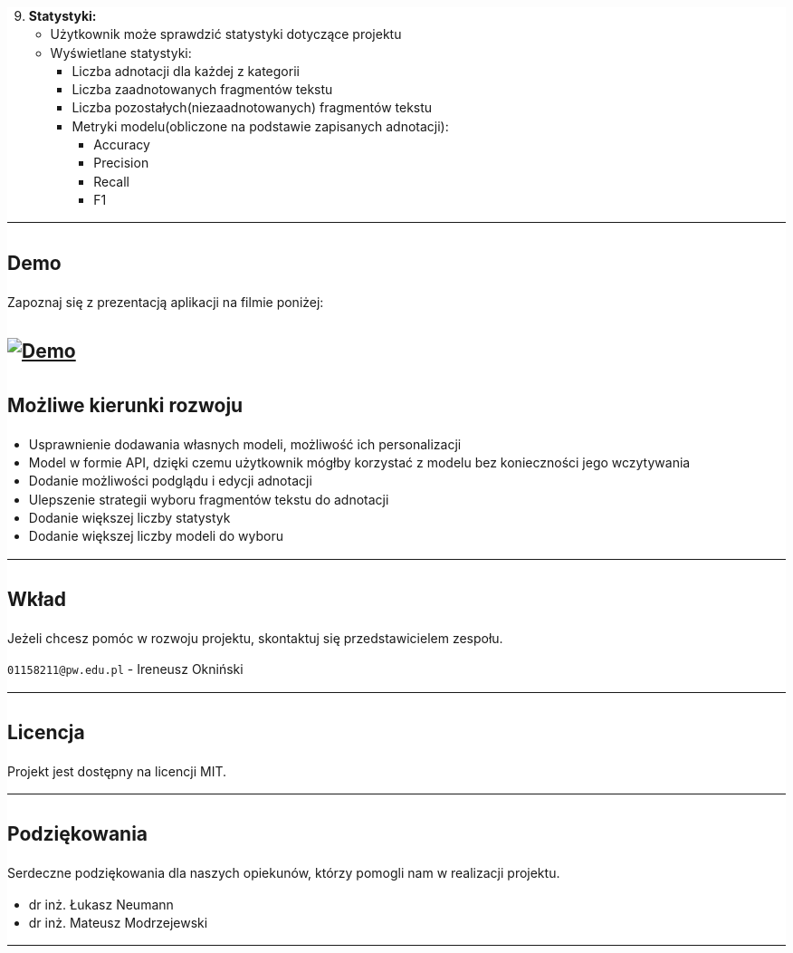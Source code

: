9. **Statystyki:**
    - Użytkownik może sprawdzić statystyki dotyczące projektu
    - Wyświetlane statystyki:
        - Liczba adnotacji dla każdej z kategorii
        - Liczba zaadnotowanych fragmentów tekstu
        - Liczba pozostałych(niezaadnotowanych) fragmentów tekstu
        - Metryki modelu(obliczone na podstawie zapisanych adnotacji):
            - Accuracy
            - Precision
            - Recall
            - F1

---

## Demo

Zapoznaj się z prezentacją aplikacji na filmie poniżej:

[![Demo](https://i9.ytimg.com/vi_webp/e8h0k5mModw/mq1.webp?sqp=CKjR7bIG-oaymwEmCMACELQB8quKqQMa8AEB-AH-CYAC0AWKAgwIABABGGUgWyhOMA8=&rs=AOn4CLDthObhYyQ5wZxqyu05I91I0Dx2Ng)](https://youtu.be/e8h0k5mModw)
---

## Możliwe kierunki rozwoju

- Usprawnienie dodawania własnych modeli, możliwość ich personalizacji
- Model w formie API, dzięki czemu użytkownik mógłby korzystać z modelu bez konieczności jego wczytywania
- Dodanie możliwości podglądu i edycji adnotacji
- Ulepszenie strategii wyboru fragmentów tekstu do adnotacji
- Dodanie większej liczby statystyk
- Dodanie większej liczby modeli do wyboru

---

## Wkład

Jeżeli chcesz pomóc w rozwoju projektu, skontaktuj się przedstawicielem zespołu.

`01158211@pw.edu.pl` - Ireneusz Okniński

---

## Licencja

Projekt jest dostępny na licencji MIT.

---

## Podziękowania

Serdeczne podziękowania dla naszych opiekunów, którzy pomogli nam w realizacji projektu.

* dr inż. Łukasz Neumann
* dr inż. Mateusz Modrzejewski

---